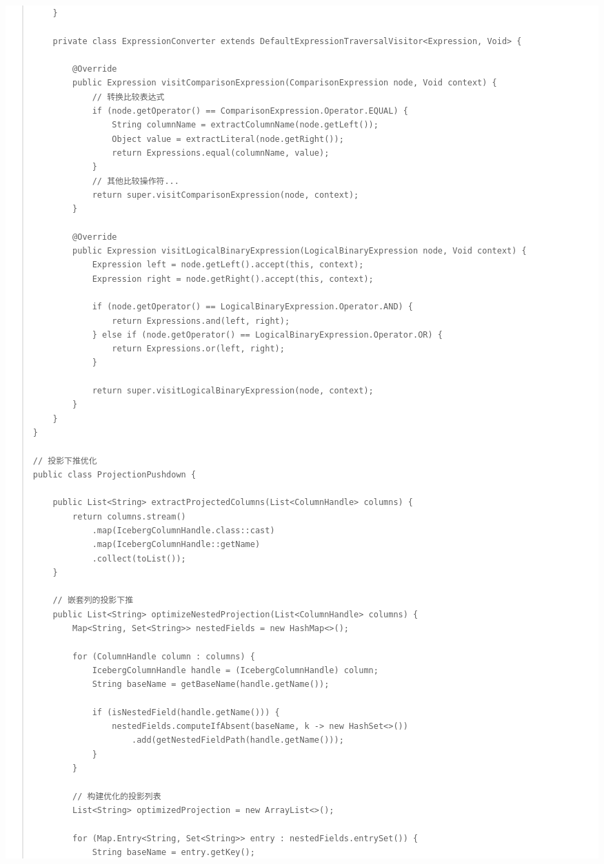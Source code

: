 >         }
>
>         private class ExpressionConverter extends DefaultExpressionTraversalVisitor<Expression, Void> {
>
>             @Override
>             public Expression visitComparisonExpression(ComparisonExpression node, Void context) {
>                 // 转换比较表达式
>                 if (node.getOperator() == ComparisonExpression.Operator.EQUAL) {
>                     String columnName = extractColumnName(node.getLeft());
>                     Object value = extractLiteral(node.getRight());
>                     return Expressions.equal(columnName, value);
>                 }
>                 // 其他比较操作符...
>                 return super.visitComparisonExpression(node, context);
>             }
>
>             @Override
>             public Expression visitLogicalBinaryExpression(LogicalBinaryExpression node, Void context) {
>                 Expression left = node.getLeft().accept(this, context);
>                 Expression right = node.getRight().accept(this, context);
>
>                 if (node.getOperator() == LogicalBinaryExpression.Operator.AND) {
>                     return Expressions.and(left, right);
>                 } else if (node.getOperator() == LogicalBinaryExpression.Operator.OR) {
>                     return Expressions.or(left, right);
>                 }
>
>                 return super.visitLogicalBinaryExpression(node, context);
>             }
>         }
>     }
>
>     // 投影下推优化
>     public class ProjectionPushdown {
>
>         public List<String> extractProjectedColumns(List<ColumnHandle> columns) {
>             return columns.stream()
>                 .map(IcebergColumnHandle.class::cast)
>                 .map(IcebergColumnHandle::getName)
>                 .collect(toList());
>         }
>
>         // 嵌套列的投影下推
>         public List<String> optimizeNestedProjection(List<ColumnHandle> columns) {
>             Map<String, Set<String>> nestedFields = new HashMap<>();
>
>             for (ColumnHandle column : columns) {
>                 IcebergColumnHandle handle = (IcebergColumnHandle) column;
>                 String baseName = getBaseName(handle.getName());
>
>                 if (isNestedField(handle.getName())) {
>                     nestedFields.computeIfAbsent(baseName, k -> new HashSet<>())
>                         .add(getNestedFieldPath(handle.getName()));
>                 }
>             }
>
>             // 构建优化的投影列表
>             List<String> optimizedProjection = new ArrayList<>();
>
>             for (Map.Entry<String, Set<String>> entry : nestedFields.entrySet()) {
>                 String baseName = entry.getKey();